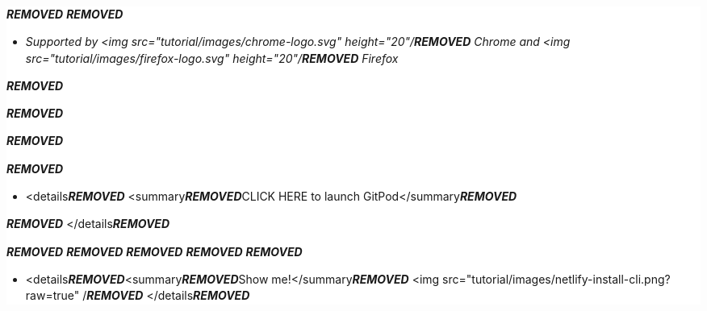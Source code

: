 ***REMOVED***
***REMOVED***

* _Supported by <img src="tutorial/images/chrome-logo.svg" height="20"/***REMOVED*** Chrome and <img src="tutorial/images/firefox-logo.svg" height="20"/***REMOVED*** Firefox_

***REMOVED***

***REMOVED***

***REMOVED***

***REMOVED***
 * <details***REMOVED***
     <summary***REMOVED***CLICK HERE to launch GitPod</summary***REMOVED***

***REMOVED***
   </details***REMOVED***

***REMOVED***
***REMOVED***
 ***REMOVED***
***REMOVED***
***REMOVED***

 * <details***REMOVED***<summary***REMOVED***Show me!</summary***REMOVED***
    <img src="tutorial/images/netlify-install-cli.png?raw=true" /***REMOVED***
    </details***REMOVED***
